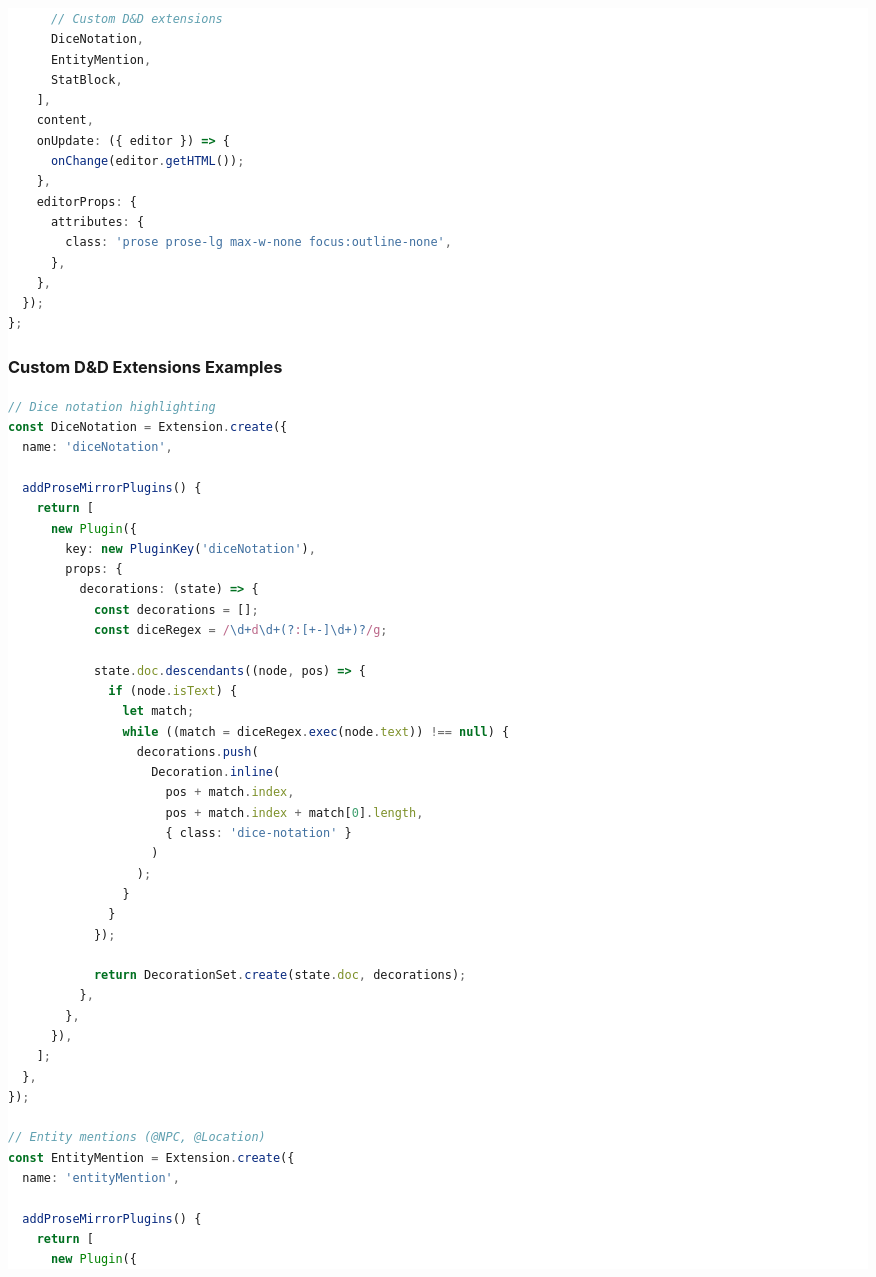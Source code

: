 ```typescript
      // Custom D&D extensions
      DiceNotation,
      EntityMention,
      StatBlock,
    ],
    content,
    onUpdate: ({ editor }) => {
      onChange(editor.getHTML());
    },
    editorProps: {
      attributes: {
        class: 'prose prose-lg max-w-none focus:outline-none',
      },
    },
  });
};
```

### Custom D&D Extensions Examples
```typescript
// Dice notation highlighting
const DiceNotation = Extension.create({
  name: 'diceNotation',
  
  addProseMirrorPlugins() {
    return [
      new Plugin({
        key: new PluginKey('diceNotation'),
        props: {
          decorations: (state) => {
            const decorations = [];
            const diceRegex = /\d+d\d+(?:[+-]\d+)?/g;
            
            state.doc.descendants((node, pos) => {
              if (node.isText) {
                let match;
                while ((match = diceRegex.exec(node.text)) !== null) {
                  decorations.push(
                    Decoration.inline(
                      pos + match.index,
                      pos + match.index + match[0].length,
                      { class: 'dice-notation' }
                    )
                  );
                }
              }
            });
            
            return DecorationSet.create(state.doc, decorations);
          },
        },
      }),
    ];
  },
});

// Entity mentions (@NPC, @Location)
const EntityMention = Extension.create({
  name: 'entityMention',
  
  addProseMirrorPlugins() {
    return [
      new Plugin({
```
